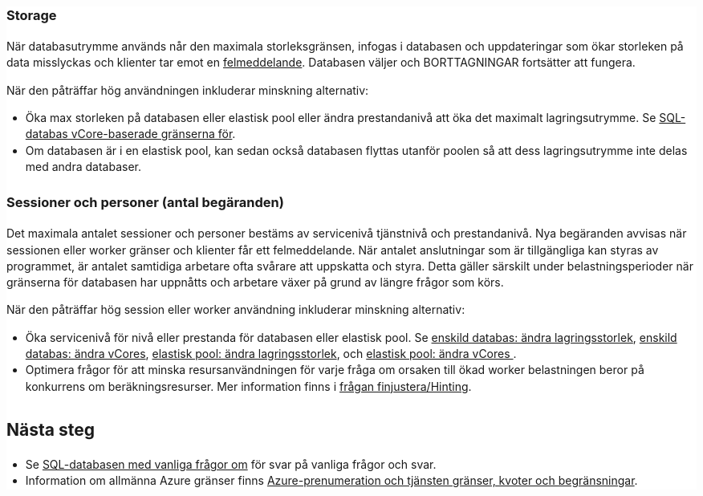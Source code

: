 ### <a name="storage"></a>Storage

När databasutrymme används når den maximala storleksgränsen, infogas i databasen och uppdateringar som ökar storleken på data misslyckas och klienter tar emot en [felmeddelande](sql-database-develop-error-messages.md). Databasen väljer och BORTTAGNINGAR fortsätter att fungera.

När den påträffar hög användningen inkluderar minskning alternativ:

- Öka max storleken på databasen eller elastisk pool eller ändra prestandanivå att öka det maximalt lagringsutrymme. Se [SQL-databas vCore-baserade gränserna för](sql-database-vcore-resource-limits.md).
- Om databasen är i en elastisk pool, kan sedan också databasen flyttas utanför poolen så att dess lagringsutrymme inte delas med andra databaser.

### <a name="sessions-and-workers-requests"></a>Sessioner och personer (antal begäranden) 

Det maximala antalet sessioner och personer bestäms av servicenivå tjänstnivå och prestandanivå. Nya begäranden avvisas när sessionen eller worker gränser och klienter får ett felmeddelande. När antalet anslutningar som är tillgängliga kan styras av programmet, är antalet samtidiga arbetare ofta svårare att uppskatta och styra. Detta gäller särskilt under belastningsperioder när gränserna för databasen har uppnåtts och arbetare växer på grund av längre frågor som körs. 

När den påträffar hög session eller worker användning inkluderar minskning alternativ:
- Öka servicenivå för nivå eller prestanda för databasen eller elastisk pool. Se [enskild databas: ändra lagringsstorlek](#single-database-change-storage-size), [enskild databas: ändra vCores](#single-database-change-vcores), [elastisk pool: ändra lagringsstorlek](#elastic-pool-change-storage-size), och [elastisk pool: ändra vCores ](#elastic-pool-change-vcores).
- Optimera frågor för att minska resursanvändningen för varje fråga om orsaken till ökad worker belastningen beror på konkurrens om beräkningsresurser. Mer information finns i [frågan finjustera/Hinting](sql-database-performance-guidance.md#query-tuning-and-hinting).

## <a name="next-steps"></a>Nästa steg

- Se [SQL-databasen med vanliga frågor om](sql-database-faq.md) för svar på vanliga frågor och svar.
- Information om allmänna Azure gränser finns [Azure-prenumeration och tjänsten gränser, kvoter och begränsningar](../azure-subscription-service-limits.md).

